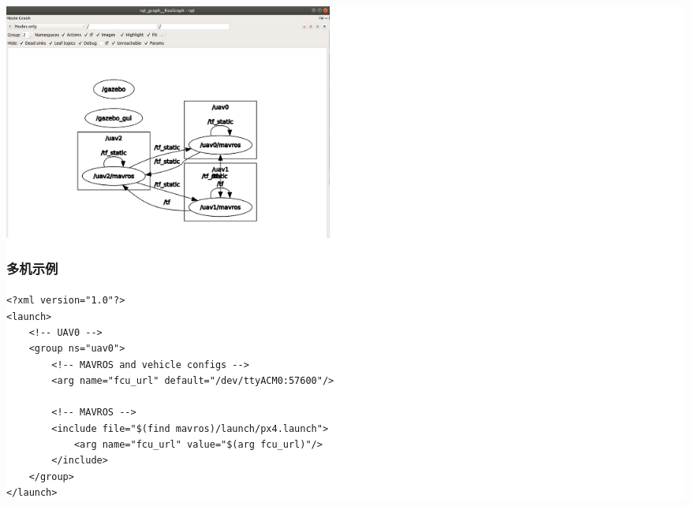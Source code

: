 <img src="source\multidrone_sim_node_graph.PNG" style="zoom:40%;" />

### 多机示例



```
<?xml version="1.0"?>
<launch>
    <!-- UAV0 -->
    <group ns="uav0">
        <!-- MAVROS and vehicle configs -->
        <arg name="fcu_url" default="/dev/ttyACM0:57600"/>

        <!-- MAVROS -->
        <include file="$(find mavros)/launch/px4.launch">
            <arg name="fcu_url" value="$(arg fcu_url)"/>
        </include>
    </group>
</launch>
```
